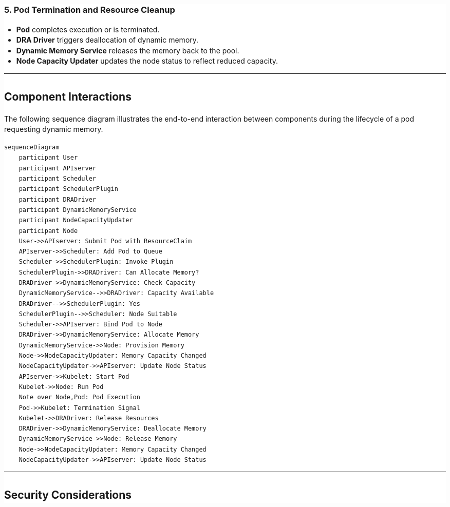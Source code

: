 ### 5. Pod Termination and Resource Cleanup

- **Pod** completes execution or is terminated.
- **DRA Driver** triggers deallocation of dynamic memory.
- **Dynamic Memory Service** releases the memory back to the pool.
- **Node Capacity Updater** updates the node status to reflect reduced capacity.

---

## Component Interactions

The following sequence diagram illustrates the end-to-end interaction between components during the lifecycle of a pod requesting dynamic memory.

```mermaid
sequenceDiagram
    participant User
    participant APIserver
    participant Scheduler
    participant SchedulerPlugin
    participant DRADriver
    participant DynamicMemoryService
    participant NodeCapacityUpdater
    participant Node
    User->>APIserver: Submit Pod with ResourceClaim
    APIserver->>Scheduler: Add Pod to Queue
    Scheduler->>SchedulerPlugin: Invoke Plugin
    SchedulerPlugin->>DRADriver: Can Allocate Memory?
    DRADriver->>DynamicMemoryService: Check Capacity
    DynamicMemoryService-->>DRADriver: Capacity Available
    DRADriver-->>SchedulerPlugin: Yes
    SchedulerPlugin-->>Scheduler: Node Suitable
    Scheduler->>APIserver: Bind Pod to Node
    DRADriver->>DynamicMemoryService: Allocate Memory
    DynamicMemoryService->>Node: Provision Memory
    Node->>NodeCapacityUpdater: Memory Capacity Changed
    NodeCapacityUpdater->>APIserver: Update Node Status
    APIserver->>Kubelet: Start Pod
    Kubelet->>Node: Run Pod
    Note over Node,Pod: Pod Execution
    Pod->>Kubelet: Termination Signal
    Kubelet->>DRADriver: Release Resources
    DRADriver->>DynamicMemoryService: Deallocate Memory
    DynamicMemoryService->>Node: Release Memory
    Node->>NodeCapacityUpdater: Memory Capacity Changed
    NodeCapacityUpdater->>APIserver: Update Node Status
```

---

## Security Considerations
